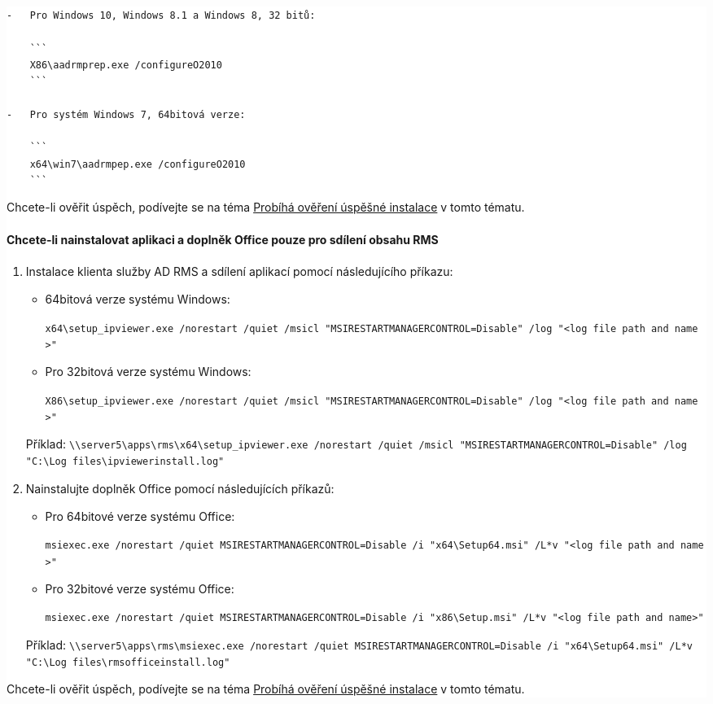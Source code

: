     -   Pro Windows 10, Windows 8.1 a Windows 8, 32 bitů:

        ```
        X86\aadrmprep.exe /configureO2010
        ```

    -   Pro systém Windows 7, 64bitová verze:

        ```
        x64\win7\aadrmpep.exe /configureO2010
        ```

Chcete-li ověřit úspěch, podívejte se na téma [Probíhá ověření úspěšné instalace](../Topic/Rights_Management_sharing_application_administrator_guide.md#BKMK_verifyscripted) v tomto tématu.

#### Chcete-li nainstalovat aplikaci a doplněk Office pouze pro sdílení obsahu RMS

1.  Instalace klienta služby AD RMS a sdílení aplikací pomocí následujícího příkazu:

    -   64bitová verze systému Windows:

        ```
        x64\setup_ipviewer.exe /norestart /quiet /msicl "MSIRESTARTMANAGERCONTROL=Disable" /log "<log file path and name>"
        ```

    -   Pro 32bitová verze systému Windows:

        ```
        X86\setup_ipviewer.exe /norestart /quiet /msicl "MSIRESTARTMANAGERCONTROL=Disable" /log "<log file path and name>"
        ```

    Příklad: `\\server5\apps\rms\x64\setup_ipviewer.exe /norestart /quiet /msicl "MSIRESTARTMANAGERCONTROL=Disable" /log "C:\Log files\ipviewerinstall.log"`

2.  Nainstalujte doplněk Office pomocí následujících příkazů:

    -   Pro 64bitové verze systému Office:

        ```
        msiexec.exe /norestart /quiet MSIRESTARTMANAGERCONTROL=Disable /i "x64\Setup64.msi" /L*v "<log file path and name>"
        ```

    -   Pro 32bitové verze systému Office:

        ```
        msiexec.exe /norestart /quiet MSIRESTARTMANAGERCONTROL=Disable /i "x86\Setup.msi" /L*v "<log file path and name>"
        ```

    Příklad: `\\server5\apps\rms\msiexec.exe /norestart /quiet MSIRESTARTMANAGERCONTROL=Disable /i "x64\Setup64.msi" /L*v "C:\Log files\rmsofficeinstall.log"`

Chcete-li ověřit úspěch, podívejte se na téma [Probíhá ověření úspěšné instalace](../Topic/Rights_Management_sharing_application_administrator_guide.md#BKMK_verifyscripted) v tomto tématu.
